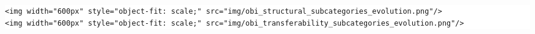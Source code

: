 	<img width="600px" style="object-fit: scale;" src="img/obi_structural_subcategories_evolution.png"/>
	<img width="600px" style="object-fit: scale;" src="img/obi_transferability_subcategories_evolution.png"/>
</p>
